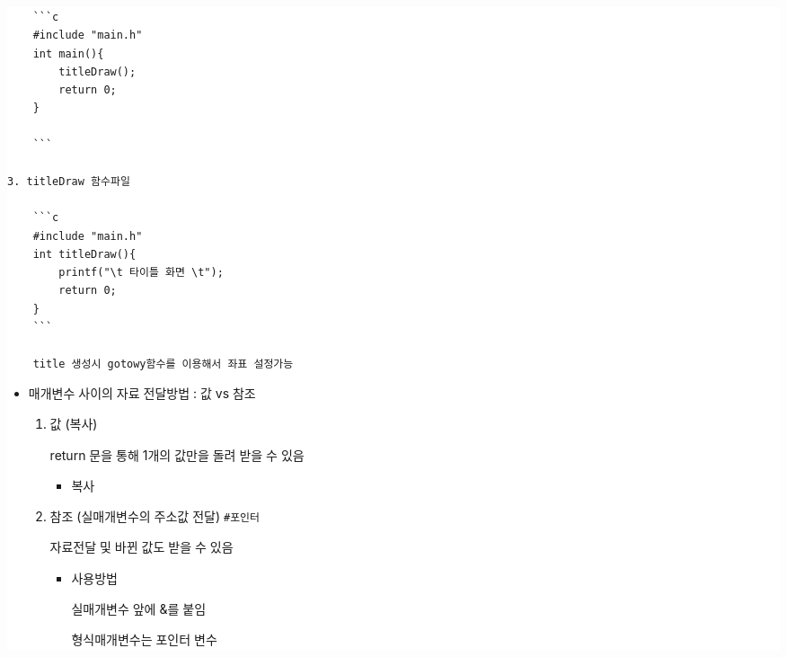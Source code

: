         ```c
        #include "main.h" 
        int main(){
        	titleDraw();
        	return 0;
        }
        
        ```
        
    3. titleDraw 함수파일
        
        ```c
        #include "main.h" 
        int titleDraw(){
        	printf("\t 타이틀 화면 \t");
        	return 0;
        }
        ```
        
        title 생성시 gotowy함수를 이용해서 좌표 설정가능
        
- 매개변수 사이의 자료 전달방법 : 값 vs 참조
    1. 값 (복사)
        
        return 문을 통해 1개의 값만을 돌려 받을 수 있음
        
        - 복사
    2. 참조 (실매개변수의 주소값 전달) `#포인터`
        
        자료전달 및 바뀐 값도 받을 수 있음 
        
        - 사용방법
            
            실매개변수 앞에 &를 붙임
            
            형식매개변수는 포인터 변수